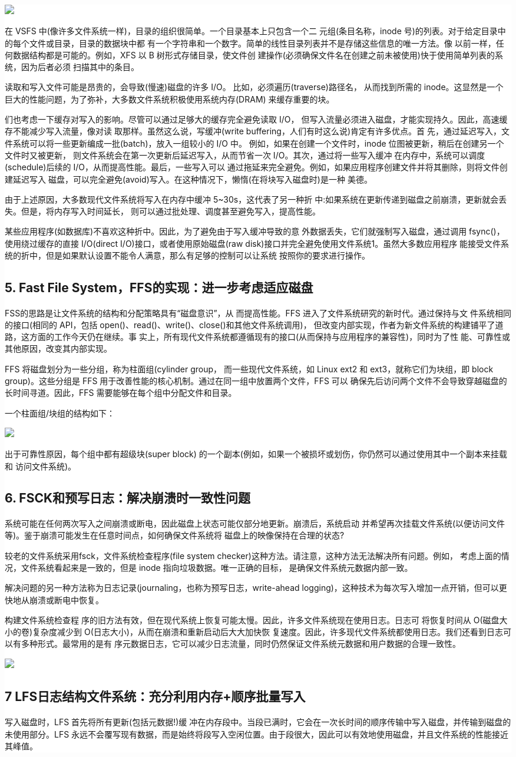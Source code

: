 ![](https://raw.githubusercontent.com/yixy4app/images/picgo/202209131102498.png)

在 VSFS 中(像许多文件系统一样)，目录的组织很简单。一个目录基本上只包含一个二 元组(条目名称，inode 号)的列表。对于给定目录中的每个文件或目录，目录的数据块中都 有一个字符串和一个数字。简单的线性目录列表并不是存储这些信息的唯一方法。像 以前一样，任何数据结构都是可能的。例如，XFS 以 B 树形式存储目录，使文件创 建操作(必须确保文件名在创建之前未被使用)快于使用简单列表的系统，因为后者必须 扫描其中的条目。

读取和写入文件可能是昂贵的，会导致(慢速)磁盘的许多 I/O。 比如，必须遍历(traverse)路径名， 从而找到所需的 inode。这显然是一个巨大的性能问题，为了弥补，大多数文件系统积极使用系统内存(DRAM) 来缓存重要的块。

们也考虑一下缓存对写入的影响。尽管可以通过足够大的缓存完全避免读取 I/O， 但写入流量必须进入磁盘，才能实现持久。因此，高速缓存不能减少写入流量，像对读 取那样。虽然这么说，写缓冲(write buffering，人们有时这么说)肯定有许多优点。首 先，通过延迟写入，文件系统可以将一些更新编成一批(batch)，放入一组较小的 I/O 中。 例如，如果在创建一个文件时，inode 位图被更新，稍后在创建另一个文件时又被更新， 则文件系统会在第一次更新后延迟写入，从而节省一次 I/O。其次，通过将一些写入缓冲 在内存中，系统可以调度(schedule)后续的 I/O，从而提高性能。最后，一些写入可以 通过拖延来完全避免。例如，如果应用程序创建文件并将其删除，则将文件创建延迟写入 磁盘，可以完全避免(avoid)写入。在这种情况下，懒惰(在将块写入磁盘时)是一种 美德。

由于上述原因，大多数现代文件系统将写入在内存中缓冲 5~30s，这代表了另一种折 中:如果系统在更新传递到磁盘之前崩溃，更新就会丢失。但是，将内存写入时间延长， 则可以通过批处理、调度甚至避免写入，提高性能。

某些应用程序(如数据库)不喜欢这种折中。因此，为了避免由于写入缓冲导致的意 外数据丢失，它们就强制写入磁盘，通过调用 fsync()，使用绕过缓存的直接 I/O(direct I/O)接口，或者使用原始磁盘(raw disk)接口并完全避免使用文件系统1。虽然大多数应用程序 能接受文件系统的折中，但是如果默认设置不能令人满意，那么有足够的控制可以让系统 按照你的要求进行操作。

## 5. Fast File System，FFS的实现：进一步考虑适应磁盘

FSS的思路是让文件系统的结构和分配策略具有“磁盘意识”，从 而提高性能。FFS 进入了文件系统研究的新时代。通过保持与文 件系统相同的接口(相同的 API，包括 open()、read()、write()、close()和其他文件系统调用)， 但改变内部实现，作者为新文件系统的构建铺平了道路，这方面的工作今天仍在继续。事 实上，所有现代文件系统都遵循现有的接口(从而保持与应用程序的兼容性)，同时为了性 能、可靠性或其他原因，改变其内部实现。

FFS 将磁盘划分为一些分组，称为柱面组(cylinder group， 而一些现代文件系统，如 Linux ext2 和 ext3，就称它们为块组，即 block group)。这些分组是 FFS 用于改善性能的核心机制。通过在同一组中放置两个文件，FFS 可以 确保先后访问两个文件不会导致穿越磁盘的长时间寻道。因此，FFS 需要能够在每个组中分配文件和目录。

一个柱面组/块组的结构如下：

![](https://raw.githubusercontent.com/yixy4app/images/picgo/202209131330683.png)

出于可靠性原因，每个组中都有超级块(super block) 的一个副本(例如，如果一个被损坏或划伤，你仍然可以通过使用其中一个副本来挂载和 访问文件系统)。

## 6. FSCK和预写日志：解决崩溃时一致性问题

系统可能在任何两次写入之间崩溃或断电，因此磁盘上状态可能仅部分地更新。崩溃后，系统启动 并希望再次挂载文件系统(以便访问文件等)。鉴于崩溃可能发生在任意时间点，如何确保文件系统将 磁盘上的映像保持在合理的状态?

较老的文件系统采用fsck，文件系统检查程序(file system checker)这种方法。请注意，这种方法无法解决所有问题。例如， 考虑上面的情况，文件系统看起来是一致的，但是 inode 指向垃圾数据。唯一正确的目标， 是确保文件系统元数据内部一致。

解决问题的另一种方法称为日志记录(journaling，也称为预写日志，write-ahead logging)，这种技术为每次写入增加一点开销，但可以更快地从崩溃或断电中恢复。

构建文件系统检查程 序的旧方法有效，但在现代系统上恢复可能太慢。因此，许多文件系统现在使用日志。日志可 将恢复时间从 O(磁盘大小的卷)复杂度减少到 O(日志大小)，从而在崩溃和重新启动后大大加快恢 复速度。因此，许多现代文件系统都使用日志。我们还看到日志可以有多种形式。最常用的是有 序元数据日志，它可以减少日志流量，同时仍然保证文件系统元数据和用户数据的合理一致性。

![](https://raw.githubusercontent.com/yixy4app/images/picgo/202209181921689.png)

## 7 LFS日志结构文件系统：充分利用内存+顺序批量写入

写入磁盘时，LFS 首先将所有更新(包括元数据!)缓 冲在内存段中。当段已满时，它会在一次长时间的顺序传输中写入磁盘，并传输到磁盘的 未使用部分。LFS 永远不会覆写现有数据，而是始终将段写入空闲位置。由于段很大，因此可以有效地使用磁盘，并且文件系统的性能接近其峰值。
